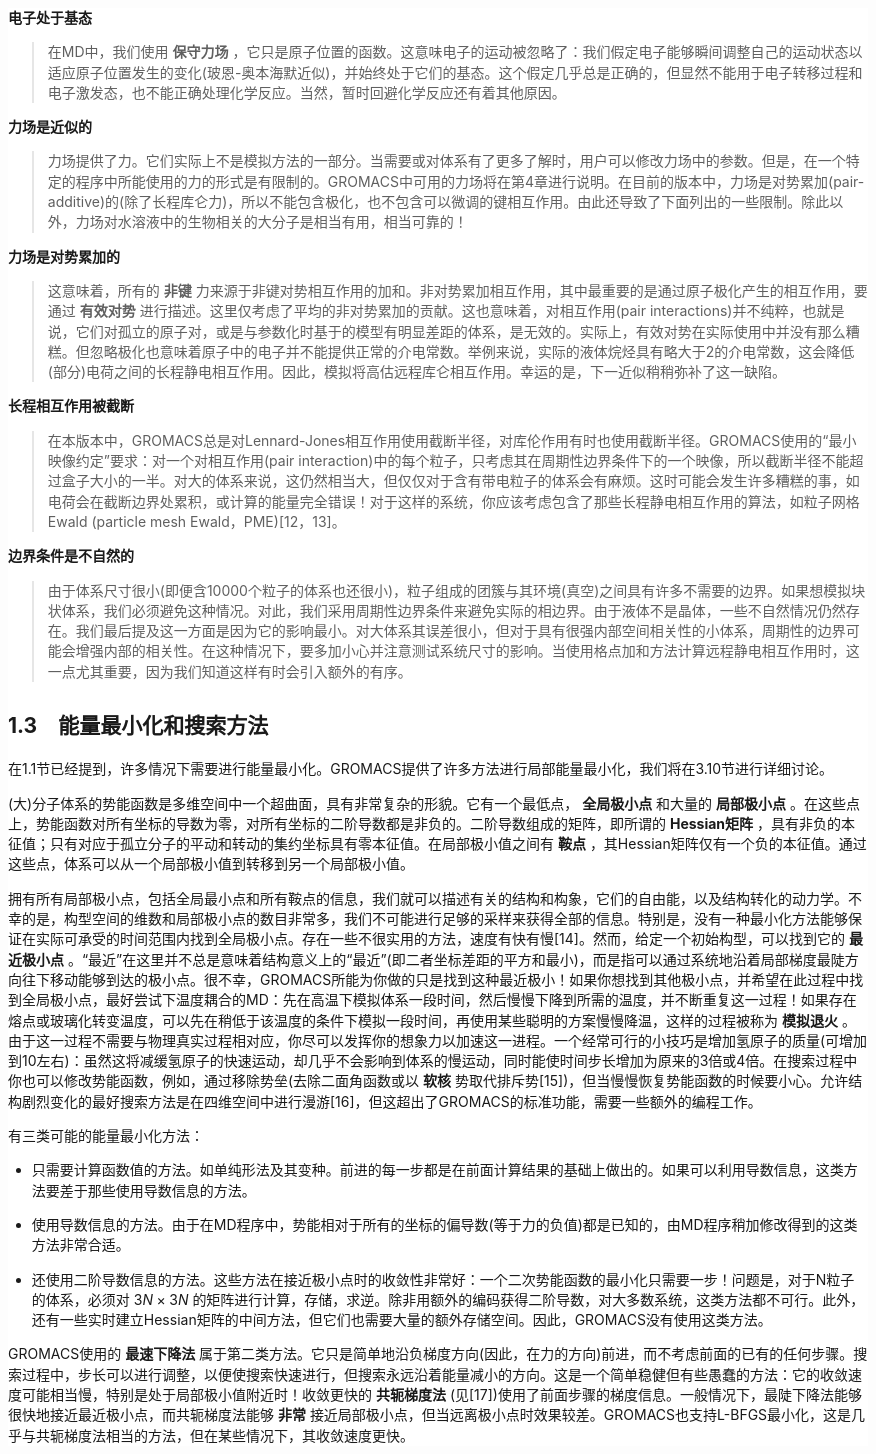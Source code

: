 __电子处于基态__

>在MD中，我们使用 __保守力场__ ，它只是原子位置的函数。这意味电子的运动被忽略了：我们假定电子能够瞬间调整自己的运动状态以适应原子位置发生的变化(玻恩-奥本海默近似)，并始终处于它们的基态。这个假定几乎总是正确的，但显然不能用于电子转移过程和电子激发态，也不能正确处理化学反应。当然，暂时回避化学反应还有着其他原因。

__力场是近似的__

>力场提供了力。它们实际上不是模拟方法的一部分。当需要或对体系有了更多了解时，用户可以修改力场中的参数。但是，在一个特定的程序中所能使用的力的形式是有限制的。GROMACS中可用的力场将在第4章进行说明。在目前的版本中，力场是对势累加(pair-additive)的(除了长程库仑力)，所以不能包含极化，也不包含可以微调的键相互作用。由此还导致了下面列出的一些限制。除此以外，力场对水溶液中的生物相关的大分子是相当有用，相当可靠的！

__力场是对势累加的__

>这意味着，所有的 __非键__ 力来源于非键对势相互作用的加和。非对势累加相互作用，其中最重要的是通过原子极化产生的相互作用，要通过 __有效对势__ 进行描述。这里仅考虑了平均的非对势累加的贡献。这也意味着，对相互作用(pair interactions)并不纯粹，也就是说，它们对孤立的原子对，或是与参数化时基于的模型有明显差距的体系，是无效的。实际上，有效对势在实际使用中并没有那么糟糕。但忽略极化也意味着原子中的电子并不能提供正常的介电常数。举例来说，实际的液体烷烃具有略大于2的介电常数，这会降低(部分)电荷之间的长程静电相互作用。因此，模拟将高估远程库仑相互作用。幸运的是，下一近似稍稍弥补了这一缺陷。

__长程相互作用被截断__

>在本版本中，GROMACS总是对Lennard-Jones相互作用使用截断半径，对库伦作用有时也使用截断半径。GROMACS使用的“最小映像约定”要求：对一个对相互作用(pair interaction)中的每个粒子，只考虑其在周期性边界条件下的一个映像，所以截断半径不能超过盒子大小的一半。对大的体系来说，这仍然相当大，但仅仅对于含有带电粒子的体系会有麻烦。这时可能会发生许多糟糕的事，如电荷会在截断边界处累积，或计算的能量完全错误！对于这样的系统，你应该考虑包含了那些长程静电相互作用的算法，如粒子网格Ewald (particle mesh Ewald，PME)[12，13]。

__边界条件是不自然的__

>由于体系尺寸很小(即便含10000个粒子的体系也还很小)，粒子组成的团簇与其环境(真空)之间具有许多不需要的边界。如果想模拟块状体系，我们必须避免这种情况。对此，我们采用周期性边界条件来避免实际的相边界。由于液体不是晶体，一些不自然情况仍然存在。我们最后提及这一方面是因为它的影响最小。对大体系其误差很小，但对于具有很强内部空间相关性的小体系，周期性的边界可能会增强内部的相关性。在这种情况下，要多加小心并注意测试系统尺寸的影响。当使用格点加和方法计算远程静电相互作用时，这一点尤其重要，因为我们知道这样有时会引入额外的有序。

## 1.3　能量最小化和搜索方法

在1.1节已经提到，许多情况下需要进行能量最小化。GROMACS提供了许多方法进行局部能量最小化，我们将在3.10节进行详细讨论。

(大)分子体系的势能函数是多维空间中一个超曲面，具有非常复杂的形貌。它有一个最低点， __全局极小点__ 和大量的 __局部极小点__ 。在这些点上，势能函数对所有坐标的导数为零，对所有坐标的二阶导数都是非负的。二阶导数组成的矩阵，即所谓的 __Hessian矩阵__ ，具有非负的本征值；只有对应于孤立分子的平动和转动的集约坐标具有零本征值。在局部极小值之间有 __鞍点__ ，其Hessian矩阵仅有一个负的本征值。通过这些点，体系可以从一个局部极小值到转移到另一个局部极小值。

拥有所有局部极小点，包括全局最小点和所有鞍点的信息，我们就可以描述有关的结构和构象，它们的自由能，以及结构转化的动力学。不幸的是，构型空间的维数和局部极小点的数目非常多，我们不可能进行足够的采样来获得全部的信息。特别是，没有一种最小化方法能够保证在实际可承受的时间范围内找到全局极小点。存在一些不很实用的方法，速度有快有慢[14]。然而，给定一个初始构型，可以找到它的 __最近极小点__ 。“最近”在这里并不总是意味着结构意义上的“最近”(即二者坐标差距的平方和最小)，而是指可以通过系统地沿着局部梯度最陡方向往下移动能够到达的极小点。很不幸，GROMACS所能为你做的只是找到这种最近极小！如果你想找到其他极小点，并希望在此过程中找到全局极小点，最好尝试下温度耦合的MD：先在高温下模拟体系一段时间，然后慢慢下降到所需的温度，并不断重复这一过程！如果存在熔点或玻璃化转变温度，可以先在稍低于该温度的条件下模拟一段时间，再使用某些聪明的方案慢慢降温，这样的过程被称为 __模拟退火__ 。由于这一过程不需要与物理真实过程相对应，你尽可以发挥你的想象力以加速这一进程。一个经常可行的小技巧是增加氢原子的质量(可增加到10左右)：虽然这将减缓氢原子的快速运动，却几乎不会影响到体系的慢运动，同时能使时间步长增加为原来的3倍或4倍。在搜索过程中你也可以修改势能函数，例如，通过移除势垒(去除二面角函数或以 __软核__ 势取代排斥势[15])，但当慢慢恢复势能函数的时候要小心。允许结构剧烈变化的最好搜索方法是在四维空间中进行漫游[16]，但这超出了GROMACS的标准功能，需要一些额外的编程工作。

有三类可能的能量最小化方法：

- 只需要计算函数值的方法。如单纯形法及其变种。前进的每一步都是在前面计算结果的基础上做出的。如果可以利用导数信息，这类方法要差于那些使用导数信息的方法。

- 使用导数信息的方法。由于在MD程序中，势能相对于所有的坐标的偏导数(等于力的负值)都是已知的，由MD程序稍加修改得到的这类方法非常合适。

- 还使用二阶导数信息的方法。这些方法在接近极小点时的收敛性非常好：一个二次势能函数的最小化只需要一步！问题是，对于N粒子的体系，必须对 $3N \times 3N$ 的矩阵进行计算，存储，求逆。除非用额外的编码获得二阶导数，对大多数系统，这类方法都不可行。此外，还有一些实时建立Hessian矩阵的中间方法，但它们也需要大量的额外存储空间。因此，GROMACS没有使用这类方法。

GROMACS使用的 __最速下降法__ 属于第二类方法。它只是简单地沿负梯度方向(因此，在力的方向)前进，而不考虑前面的已有的任何步骤。搜索过程中，步长可以进行调整，以便使搜索快速进行，但搜索永远沿着能量减小的方向。这是一个简单稳健但有些愚蠢的方法：它的收敛速度可能相当慢，特别是处于局部极小值附近时！收敛更快的 __共轭梯度法__ (见[17])使用了前面步骤的梯度信息。一般情况下，最陡下降法能够很快地接近最近极小点，而共轭梯度法能够 __非常__ 接近局部极小点，但当远离极小点时效果较差。GROMACS也支持L-BFGS最小化，这是几乎与共轭梯度法相当的方法，但在某些情况下，其收敛速度更快。





